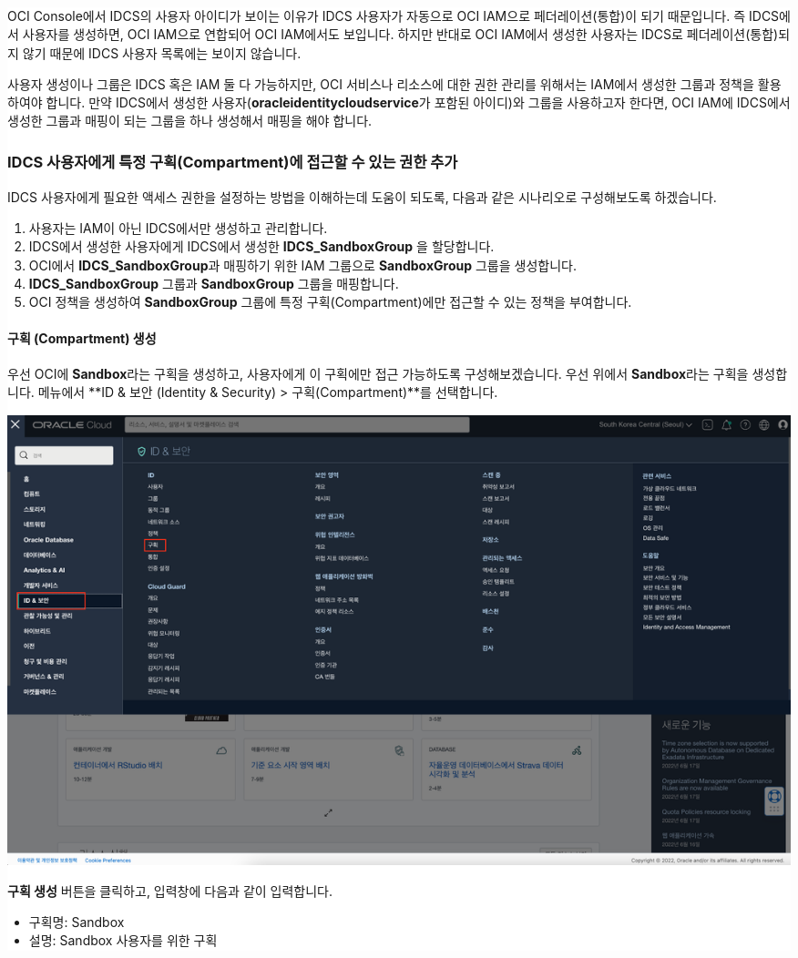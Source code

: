 OCI Console에서 IDCS의 사용자 아이디가 보이는 이유가 IDCS 사용자가 자동으로 OCI IAM으로 페더레이션(통합)이 되기 때문입니다. 즉 IDCS에서 사용자를 생성하면, OCI IAM으로 연합되어 OCI IAM에서도 보입니다. 하지만 반대로 OCI IAM에서 생성한 사용자는 IDCS로 페더레이션(통합)되지 않기 때문에 IDCS 사용자 목록에는 보이지 않습니다.

사용자 생성이나 그룹은 IDCS 혹은 IAM 둘 다 가능하지만, OCI 서비스나 리소스에 대한 권한 관리를 위해서는 IAM에서 생성한 그룹과 정책을 활용하여야 합니다. 만약 IDCS에서 생성한 사용자(**oracleidentitycloudservice**가 포함된 아이디)와 그룹을 사용하고자 한다면, OCI IAM에 IDCS에서 생성한 그룹과 매핑이 되는 그룹을 하나 생성해서 매핑을 해야 합니다.

### IDCS 사용자에게 특정 구획(Compartment)에 접근할 수 있는 권한 추가
IDCS 사용자에게 필요한 액세스 권한을 설정하는 방법을 이해하는데 도움이 되도록, 다음과 같은 시나리오로 구성해보도록 하겠습니다.
1. 사용자는 IAM이 아닌 IDCS에서만 생성하고 관리합니다.
2. IDCS에서 생성한 사용자에게 IDCS에서 생성한 **IDCS_SandboxGroup** 을 할당합니다.
3. OCI에서 **IDCS_SandboxGroup**과 매핑하기 위한 IAM 그룹으로 **SandboxGroup** 그룹을 생성합니다.
4. **IDCS_SandboxGroup** 그룹과 **SandboxGroup** 그룹을 매핑합니다.
5. OCI 정책을 생성하여 **SandboxGroup** 그룹에 특정 구획(Compartment)에만 접근할 수 있는 정책을 부여합니다.

#### 구획 (Compartment) 생성
우선 OCI에 **Sandbox**라는 구획을 생성하고, 사용자에게 이 구획에만 접근 가능하도록 구성해보겠습니다. 우선 위에서 **Sandbox**라는 구획을 생성합니다. 메뉴에서 **ID & 보안 (Identity & Security) > 구획(Compartment)**를 선택합니다.

![](/assets/img/getting-started/2022/oci-iam-7.png " ")

**구획 생성** 버튼을 클릭하고, 입력창에 다음과 같이 입력합니다.
* 구획명: Sandbox
* 설명: Sandbox 사용자를 위한 구획

